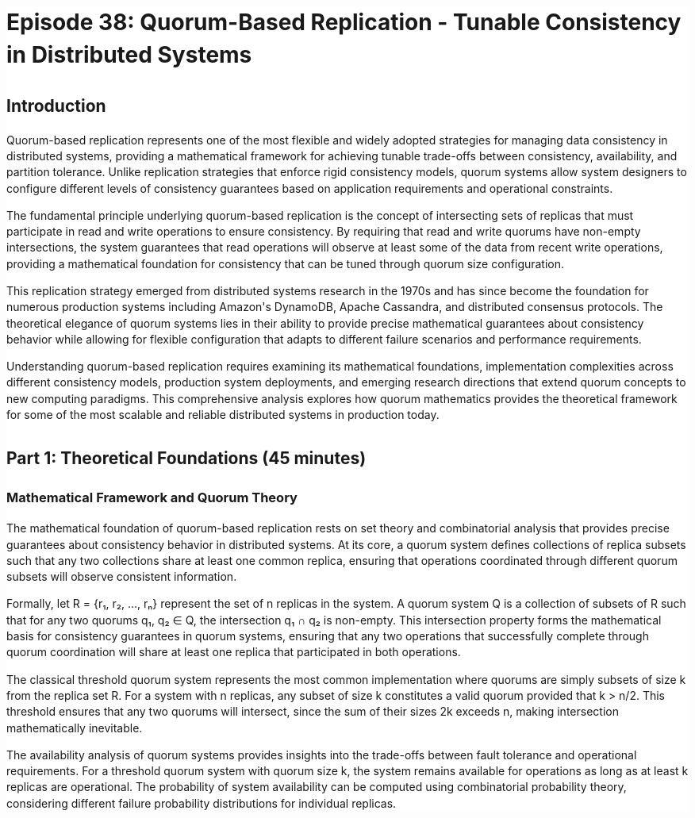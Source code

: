 # Episode 38: Quorum-Based Replication - Tunable Consistency in Distributed Systems

## Introduction

Quorum-based replication represents one of the most flexible and widely adopted strategies for managing data consistency in distributed systems, providing a mathematical framework for achieving tunable trade-offs between consistency, availability, and partition tolerance. Unlike replication strategies that enforce rigid consistency models, quorum systems allow system designers to configure different levels of consistency guarantees based on application requirements and operational constraints.

The fundamental principle underlying quorum-based replication is the concept of intersecting sets of replicas that must participate in read and write operations to ensure consistency. By requiring that read and write quorums have non-empty intersections, the system guarantees that read operations will observe at least some of the data from recent write operations, providing a mathematical foundation for consistency that can be tuned through quorum size configuration.

This replication strategy emerged from distributed systems research in the 1970s and has since become the foundation for numerous production systems including Amazon's DynamoDB, Apache Cassandra, and distributed consensus protocols. The theoretical elegance of quorum systems lies in their ability to provide precise mathematical guarantees about consistency behavior while allowing for flexible configuration that adapts to different failure scenarios and performance requirements.

Understanding quorum-based replication requires examining its mathematical foundations, implementation complexities across different consistency models, production system deployments, and emerging research directions that extend quorum concepts to new computing paradigms. This comprehensive analysis explores how quorum mathematics provides the theoretical framework for some of the most scalable and reliable distributed systems in production today.

## Part 1: Theoretical Foundations (45 minutes)

### Mathematical Framework and Quorum Theory

The mathematical foundation of quorum-based replication rests on set theory and combinatorial analysis that provides precise guarantees about consistency behavior in distributed systems. At its core, a quorum system defines collections of replica subsets such that any two collections share at least one common replica, ensuring that operations coordinated through different quorum subsets will observe consistent information.

Formally, let R = {r₁, r₂, ..., rₙ} represent the set of n replicas in the system. A quorum system Q is a collection of subsets of R such that for any two quorums q₁, q₂ ∈ Q, the intersection q₁ ∩ q₂ is non-empty. This intersection property forms the mathematical basis for consistency guarantees in quorum systems, ensuring that any two operations that successfully complete through quorum coordination will share at least one replica that participated in both operations.

The classical threshold quorum system represents the most common implementation where quorums are simply subsets of size k from the replica set R. For a system with n replicas, any subset of size k constitutes a valid quorum provided that k > n/2. This threshold ensures that any two quorums will intersect, since the sum of their sizes 2k exceeds n, making intersection mathematically inevitable.

The availability analysis of quorum systems provides insights into the trade-offs between fault tolerance and operational requirements. For a threshold quorum system with quorum size k, the system remains available for operations as long as at least k replicas are operational. The probability of system availability can be computed using combinatorial probability theory, considering different failure probability distributions for individual replicas.
